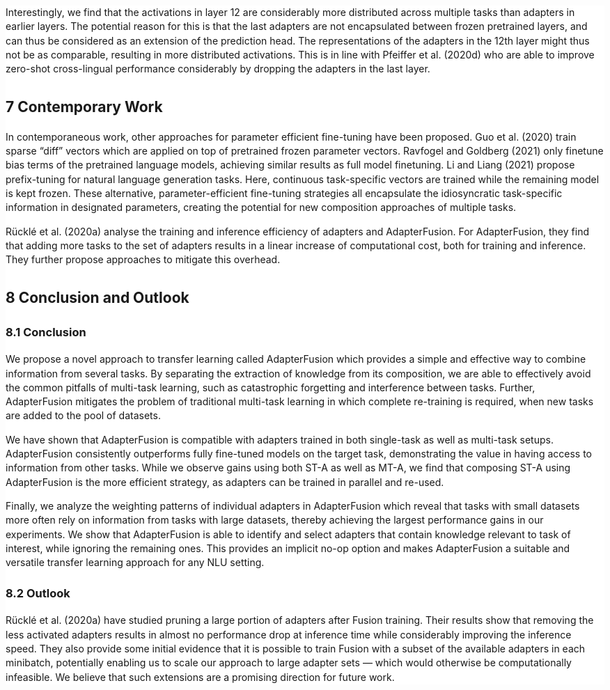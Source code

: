Interestingly, we find that the activations in layer 12 are considerably more distributed across multiple tasks than adapters in earlier layers. The potential reason for this is that the last adapters are not encapsulated between frozen pretrained layers, and can thus be considered as an extension of the prediction head. The representations of the adapters in the 12th layer might thus not be as comparable, resulting in more distributed activations. This is in line with Pfeiffer et al. (2020d) who are able to improve zero-shot cross-lingual performance considerably by dropping the adapters in the last layer.

## 7 Contemporary Work

In contemporaneous work, other approaches for parameter efficient fine-tuning have been proposed. Guo et al. (2020) train sparse “diff” vectors which are applied on top of pretrained frozen parameter vectors. Ravfogel and Goldberg (2021) only finetune bias terms of the pretrained language models, achieving similar results as full model finetuning. Li and Liang (2021) propose prefix-tuning for natural language generation tasks. Here, continuous task-specific vectors are trained while the remaining model is kept frozen. These alternative, parameter-efficient fine-tuning strategies all encapsulate the idiosyncratic task-specific information in designated parameters, creating the potential for new composition approaches of multiple tasks.

Rücklé et al. (2020a) analyse the training and inference efficiency of adapters and AdapterFusion. For AdapterFusion, they find that adding more tasks to the set of adapters results in a linear increase of computational cost, both for training and inference. They further propose approaches to mitigate this overhead.

## 8 Conclusion and Outlook 
### 8.1 Conclusion
We propose a novel approach to transfer learning called AdapterFusion which provides a simple and effective way to combine information from several tasks. By separating the extraction of knowledge from its composition, we are able to effectively avoid the common pitfalls of multi-task learning, such as catastrophic forgetting and interference between tasks. Further, AdapterFusion mitigates the problem of traditional multi-task learning in which complete re-training is required, when new tasks are added to the pool of datasets.

We have shown that AdapterFusion is compatible with adapters trained in both single-task as well as multi-task setups. AdapterFusion consistently outperforms fully fine-tuned models on the target task, demonstrating the value in having access to information from other tasks. While we observe gains using both ST-A as well as MT-A, we find that composing ST-A using AdapterFusion is the more efficient strategy, as adapters can be trained in parallel and re-used.

Finally, we analyze the weighting patterns of individual adapters in AdapterFusion which reveal that tasks with small datasets more often rely on information from tasks with large datasets, thereby achieving the largest performance gains in our experiments. We show that AdapterFusion is able to identify and select adapters that contain knowledge relevant to task of interest, while ignoring the remaining ones. This provides an implicit no-op option and makes AdapterFusion a suitable and versatile transfer learning approach for any NLU setting.

### 8.2 Outlook

Rücklé et al. (2020a) have studied pruning a large portion of adapters after Fusion training. Their results show that removing the less activated adapters results in almost no performance drop at inference time while considerably improving the inference speed. They also provide some initial evidence that it is possible to train Fusion with a subset of the available adapters in each minibatch, potentially enabling us to scale our approach to large adapter sets — which would otherwise be computationally infeasible. We believe that such extensions are a promising direction for future work.
